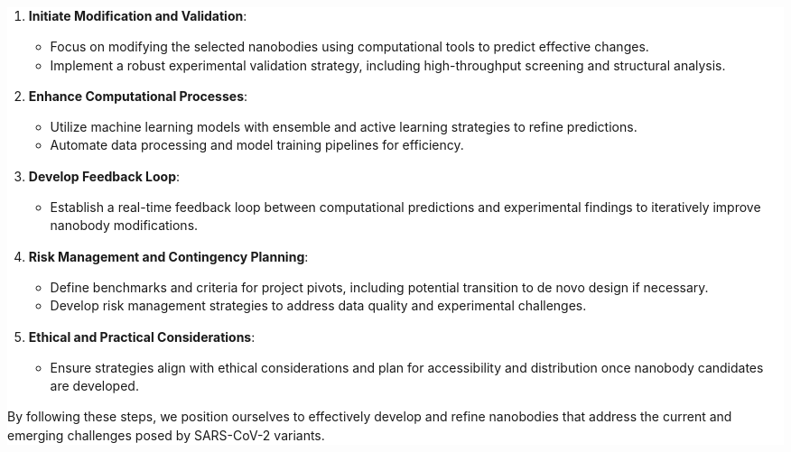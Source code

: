 1. **Initiate Modification and Validation**:
   - Focus on modifying the selected nanobodies using computational tools to predict effective changes.
   - Implement a robust experimental validation strategy, including high-throughput screening and structural analysis.

2. **Enhance Computational Processes**:
   - Utilize machine learning models with ensemble and active learning strategies to refine predictions.
   - Automate data processing and model training pipelines for efficiency.

3. **Develop Feedback Loop**:
   - Establish a real-time feedback loop between computational predictions and experimental findings to iteratively improve nanobody modifications.

4. **Risk Management and Contingency Planning**:
   - Define benchmarks and criteria for project pivots, including potential transition to de novo design if necessary.
   - Develop risk management strategies to address data quality and experimental challenges.

5. **Ethical and Practical Considerations**:
   - Ensure strategies align with ethical considerations and plan for accessibility and distribution once nanobody candidates are developed.

By following these steps, we position ourselves to effectively develop and refine nanobodies that address the current and emerging challenges posed by SARS-CoV-2 variants.

